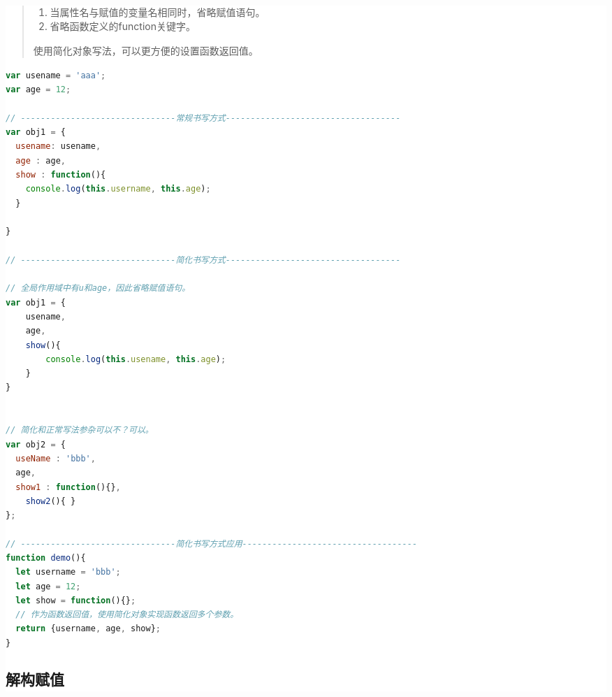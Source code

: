 > 1. 当属性名与赋值的变量名相同时，省略赋值语句。
> 2. 省略函数定义的function关键字。
>
> 使用简化对象写法，可以更方便的设置函数返回值。

```javascript
var usename = 'aaa';
var age = 12;

// -------------------------------常规书写方式-----------------------------------
var obj1 = {
  usename: usename,
  age : age,
  show : function(){
    console.log(this.username, this.age);
  }

}

// -------------------------------简化书写方式-----------------------------------

// 全局作用域中有u和age，因此省略赋值语句。
var obj1 = {
	usename,
	age,
	show(){
		console.log(this.usename, this.age);
	}
}


// 简化和正常写法参杂可以不？可以。
var obj2 = {
  useName : 'bbb',
  age,
  show1 : function(){},
	show2(){ }
};

// -------------------------------简化书写方式应用-----------------------------------
function demo(){
  let username = 'bbb';
  let age = 12;
  let show = function(){};
  // 作为函数返回值，使用简化对象实现函数返回多个参数。
  return {username, age, show};
}
```



## 解构赋值

